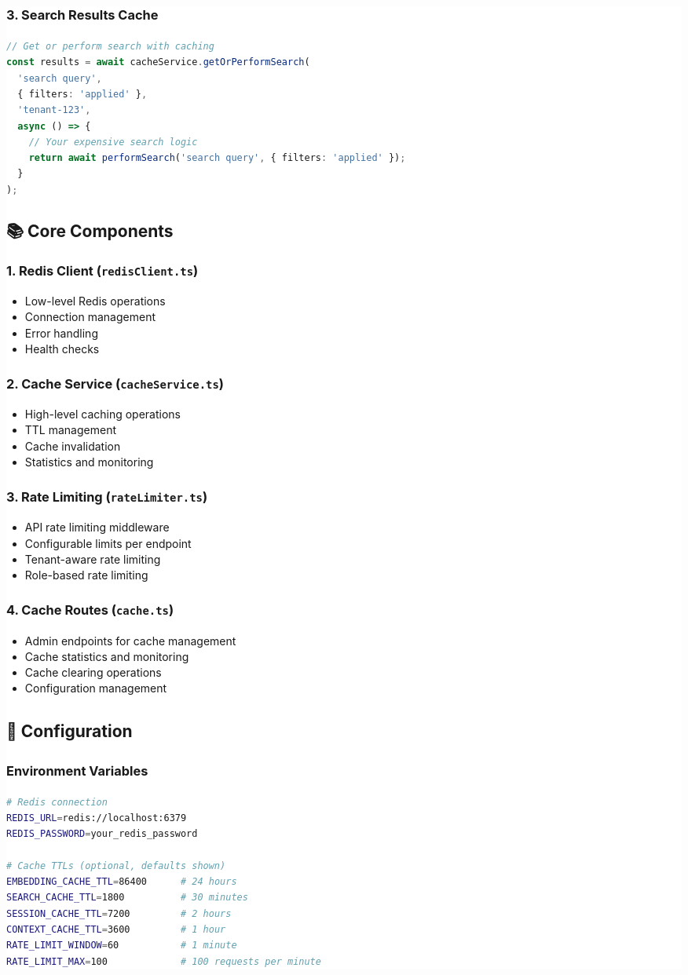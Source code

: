 ### 3. **Search Results Cache**

```typescript
// Get or perform search with caching
const results = await cacheService.getOrPerformSearch(
  'search query',
  { filters: 'applied' },
  'tenant-123',
  async () => {
    // Your expensive search logic
    return await performSearch('search query', { filters: 'applied' });
  }
);
```

## 📚 **Core Components**

### **1. Redis Client (`redisClient.ts`)**
- Low-level Redis operations
- Connection management
- Error handling
- Health checks

### **2. Cache Service (`cacheService.ts`)**
- High-level caching operations
- TTL management
- Cache invalidation
- Statistics and monitoring

### **3. Rate Limiting (`rateLimiter.ts`)**
- API rate limiting middleware
- Configurable limits per endpoint
- Tenant-aware rate limiting
- Role-based rate limiting

### **4. Cache Routes (`cache.ts`)**
- Admin endpoints for cache management
- Cache statistics and monitoring
- Cache clearing operations
- Configuration management

## 🔧 **Configuration**

### **Environment Variables**

```bash
# Redis connection
REDIS_URL=redis://localhost:6379
REDIS_PASSWORD=your_redis_password

# Cache TTLs (optional, defaults shown)
EMBEDDING_CACHE_TTL=86400      # 24 hours
SEARCH_CACHE_TTL=1800          # 30 minutes
SESSION_CACHE_TTL=7200         # 2 hours
CONTEXT_CACHE_TTL=3600         # 1 hour
RATE_LIMIT_WINDOW=60           # 1 minute
RATE_LIMIT_MAX=100             # 100 requests per minute
```

